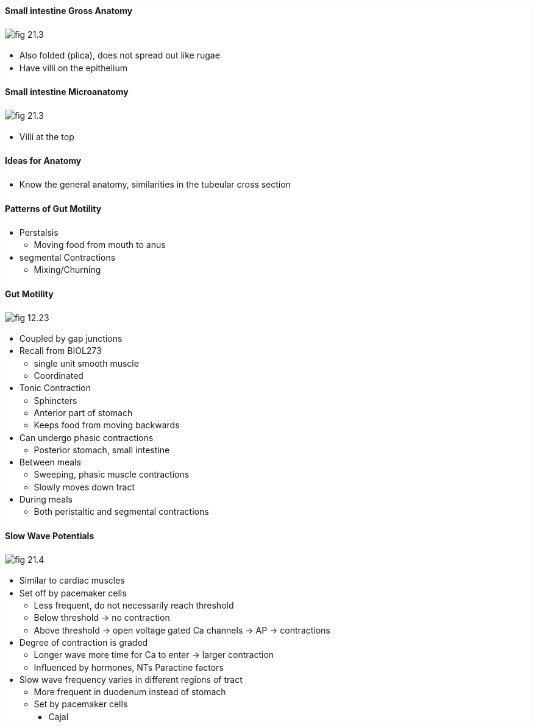 #### Small intestine Gross Anatomy
![fig 21.3](../static/BIOL373/fig21.3c.png)
* Also folded (plica), does not spread out like rugae
* Have villi on the epithelium

#### Small intestine Microanatomy
![fig 21.3](../static/BIOL373/fig21.3d.png)
* Villi at the top

#### Ideas for Anatomy
* Know the general anatomy, similarities in the tubeular cross section

#### Patterns of Gut Motility
* Perstalsis
  * Moving food from mouth to anus
* segmental Contractions
  * Mixing/Churning

#### Gut Motility
![fig 12.23](../static/BIOL373/fig12.23.png)
* Coupled by gap junctions
* Recall from BIOL273
  * single unit smooth muscle
  * Coordinated
* Tonic Contraction
  * Sphincters
  * Anterior part of stomach
  * Keeps food from moving backwards
* Can undergo phasic contractions
  * Posterior stomach, small intestine
* Between meals
  * Sweeping, phasic muscle contractions
  * Slowly moves down tract
* During meals
  * Both peristaltic and segmental contractions

#### Slow Wave Potentials
![fig 21.4](../static/BIOL373/fig21.4.png)
* Similar to cardiac muscles
* Set off by pacemaker cells
  * Less frequent, do not necessarily reach threshold
  * Below threshold -> no contraction
  * Above threshold -> open voltage gated Ca channels -> AP -> contractions
* Degree of contraction is graded
  * Longer wave more time for Ca to enter -> larger contraction
  * Influenced by hormones, NTs Paractine factors
* Slow wave frequency varies in different regions of tract
  * More frequent in duodenum instead of stomach
  * Set by pacemaker cells
    * Cajal
